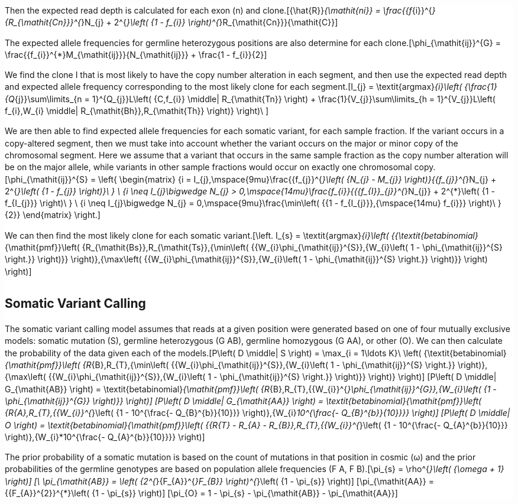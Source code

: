 Then the expected read depth is calculated for each exon (n) and clone.\[{\hat{R}}_{\mathit{ni}} = \frac{{f_{i}}^{*}{R_{\mathit{Cn}}}^{*}N_{j} + 2^{*}\left( {1 - f_{i}} \right)^{*}R_{\mathit{Cn}}}{\mathit{C}}\]

The expected allele frequencies for germline heterozygous positions are also determine for each clone.\[\phi_{\mathit{ij}}^{G} = \frac{{f_{i}}^{*}M_{\mathit{ij}}}{N_{\mathit{ij}}} + \frac{1 - f_{i}}{2}\]

We find the clone I that is most likely to have the copy number alteration in each segment, and then use the expected read depth and expected allele frequency corresponding to the most likely clone for each segment.\[I_{j} = \textit{argmax}_{i}\left( {\frac{1}{Q_{j}}\sum\limits_{n = 1}^{Q_{j}}L\left( {C,f_{i}} \middle| R_{\mathit{Tn}} \right) + \frac{1}{V_{j}}\sum\limits_{h = 1}^{V_{j}}L\left( f_{i},W_{i} \middle| R_{\mathit{Bh}},R_{\mathit{Th}} \right)} \right)\ \]

We are then able to find expected allele frequencies for each somatic variant, for each sample fraction. If the variant occurs in a copy-altered segment, then we must take into account whether the variant occurs on the major or minor copy of the chromosomal segment. Here we assume that a variant that occurs in the same sample fraction as the copy number alteration will be on the major allele, while variants in other sample fractions would occur on exactly one chromosomal copy.\[\phi_{\mathit{ij}}^{S} = \left\{ \begin{matrix} {i = I_{j},\mspace{9mu}\frac{{f_{j}}^{*}\left( {N_{j} - M_{j}} \right)}{{f_{j}}^{*}N_{j} + 2^{*}\left( {1 - f_{j}} \right)}\ } \\ {i \neq I_{j}\bigwedge N_{j} > 0,\mspace{14mu}\frac{f_{i}}{{{f_{I}}_{j}}^{*}N_{j}} + 2^{*}\left( {1 - f_{I_{j}}} \right)\ } \\ {i \neq I_{j}\bigwedge N_{j} = 0,\mspace{9mu}\frac{\min\left( {{1 - f_{I_{j}}},{\mspace{14mu} f_{i}}} \right)\ }{2}} \end{matrix} \right.\]

We can then find the most likely clone for each somatic variant.\[\left. I_{s} = \textit{argmax}_{i}\left( {{\textit{betabinomial}_{\mathit{pmf}}\left( {R_{\mathit{Bs}},R_{\mathit{Ts}},{\min\left( {{W_{i}\phi_{\mathit{ij}}^{S}},{W_{i}\left( 1 - \phi_{\mathit{ij}}^{S} \right.}} \right)}} \right)},{\max\left( {{W_{i}\phi_{\mathit{ij}}^{S}},{W_{i}\left( 1 - \phi_{\mathit{ij}}^{S} \right.}} \right)}} \right) \right)\]

## Somatic Variant Calling

The somatic variant calling model assumes that reads at a given position were generated based on one of four mutually exclusive models: somatic mutation (S), germline heterozygous (G AB), germline homozygous (G AA), or other (O). We can then calculate the probability of the data given each of the models.\[P\left( D \middle| S \right) = \max_{i = 1\ldots K}\ \left( {\textit{betabinomial}_{\mathit{pmf}}\left( {R_{B},R_{T},{\min\left( {{W_{i}\phi_{\mathit{ij}}^{S}},{W_{i}\left( 1 - \phi_{\mathit{ij}}^{S} \right.}} \right)},{\max\left( {{W_{i}\phi_{\mathit{ij}}^{S}},{W_{i}\left( 1 - \phi_{\mathit{ij}}^{S} \right.}} \right)}} \right)} \right)\]  \[P\left( D \middle| G_{\mathit{AB}} \right) = \textit{betabinomial}_{\mathit{pmf}}\left( {R_{B},R_{T},{{W_{i}}^{*}\phi_{\mathit{ij}}^{G}},{W_{i}\left( {1 - \phi_{\mathit{ij}}^{G}} \right)}} \right)\]  \[P\left( D \middle| G_{\mathit{AA}} \right) = \textit{betabinomial}_{\mathit{pmf}}\left( {R_{A},R_{T},{{W_{i}}^{*}\left( {1 - 10^{\frac{- Q_{B}^{b}}{10}}} \right)},{W_{i}*10^{\frac{- Q_{B}^{b}}{10}}}} \right)\]  \[P\left( D \middle| O \right) = \textit{betabinomial}_{\mathit{pmf}}\left( {{R_{T} - R_{A} - R_{B}},R_{T},{{W_{i}}^{*}\left( {1 - 10^{\frac{- Q_{A}^{b}}{10}}} \right)},{W_{i}*10^{\frac{- Q_{A}^{b}}{10}}}} \right)\]

The prior probability of a somatic mutation is based on the count of mutations in that position in cosmic (ω) and the prior probabilities of the germline genotypes are based on population allele frequencies (F A, F B).\[\pi_{s} = \rho^{*}\left( {\omega + 1} \right)\]  \[\ \pi_{\mathit{AB}} = \left( {2^{*}{F_{A}}^{*}F_{B}} \right)^{*}\left( {1 - \pi_{s}} \right)\]  \[\pi_{\mathit{AA}} = {{F_{A}}^{2}}^{*}\left( {1 - \pi_{s}} \right)\]  \[\pi_{O} = 1 - \pi_{s} - \pi_{\mathit{AB}} - \pi_{\mathit{AA}}\]
